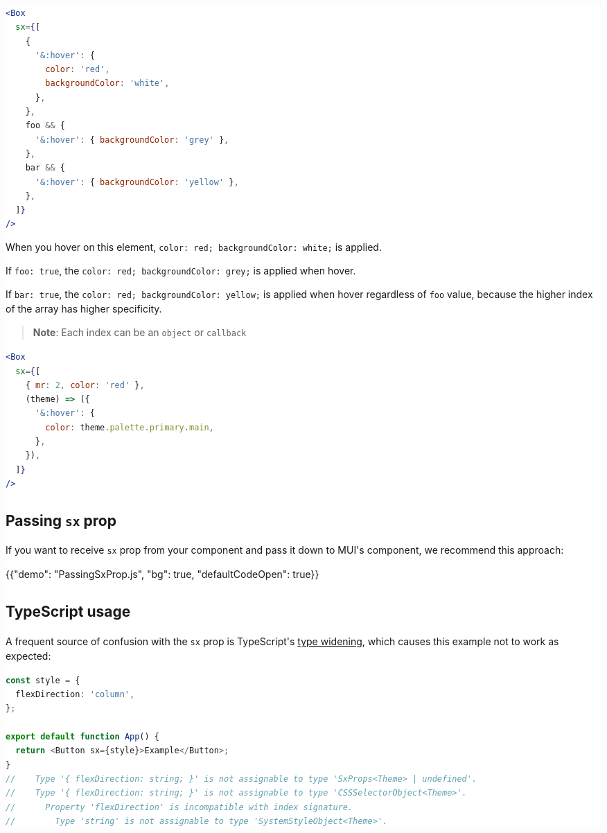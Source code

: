 ```jsx
<Box
  sx={[
    {
      '&:hover': {
        color: 'red',
        backgroundColor: 'white',
      },
    },
    foo && {
      '&:hover': { backgroundColor: 'grey' },
    },
    bar && {
      '&:hover': { backgroundColor: 'yellow' },
    },
  ]}
/>
```

When you hover on this element, `color: red; backgroundColor: white;` is applied.

If `foo: true`, the `color: red; backgroundColor: grey;` is applied when hover.

If `bar: true`, the `color: red; backgroundColor: yellow;` is applied when hover regardless of `foo` value, because the higher index of the array has higher specificity.

> **Note**: Each index can be an `object` or `callback`

```jsx
<Box
  sx={[
    { mr: 2, color: 'red' },
    (theme) => ({
      '&:hover': {
        color: theme.palette.primary.main,
      },
    }),
  ]}
/>
```

## Passing `sx` prop

If you want to receive `sx` prop from your component and pass it down to MUI's component, we recommend this approach:

{{"demo": "PassingSxProp.js", "bg": true, "defaultCodeOpen": true}}

## TypeScript usage

A frequent source of confusion with the `sx` prop is TypeScript's [type widening](https://mariusschulz.com/blog/literal-type-widening-in-typescript), which causes this example not to work as expected:

```ts
const style = {
  flexDirection: 'column',
};

export default function App() {
  return <Button sx={style}>Example</Button>;
}
//    Type '{ flexDirection: string; }' is not assignable to type 'SxProps<Theme> | undefined'.
//    Type '{ flexDirection: string; }' is not assignable to type 'CSSSelectorObject<Theme>'.
//      Property 'flexDirection' is incompatible with index signature.
//        Type 'string' is not assignable to type 'SystemStyleObject<Theme>'.
```
